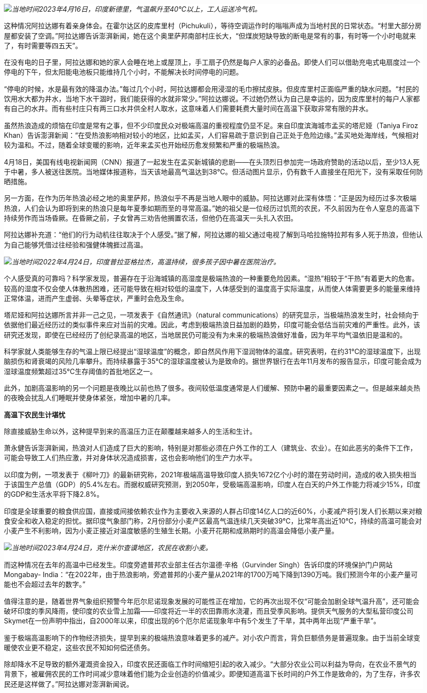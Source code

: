 ![](https://inews.gtimg.com/om_bt/OA1-ODYb85TT5VuwPCOfu5BYWbmZL50o6g96U9gewnk5MAA/1000)_当地时间2023年4月16日，印度新德里，气温飙升至40℃以上，工人运送冷气机。_

这种情况阿拉达娜有着亲身体会。在霍尔达区的皮库里村（Pichukuli），等待空调运作时的嗡嗡声成为当地村民的日常状态。“村里大部分房屋都安装了空调。”阿拉达娜告诉澎湃新闻，她在这个奥里萨邦南部村庄长大，“但煤炭短缺导致的断电是常有的事，有时等一个小时电就来了，有时需要等四五天”。

在没有电的日子里，阿拉达娜和她的家人会睡在地上或屋顶上，手工扇子仍然是每户人家的必备品。即使人们可以借助充电式电扇度过一个停电的下午，但太阳能电池板只能维持几个小时，不能解决长时间停电的问题。

“停电的时候，水是最有效的降温办法。”每过几个小时，阿拉达娜都会用浸湿的毛巾擦拭皮肤。但皮库里村正面临严重的缺水问题。“村民的饮用水大都为井水，当地下水干涸时，我们能获得的水就非常少。”阿拉达娜说。不过她仍然认为自己是幸运的，因为皮库里村的每户人家都有自己的水井。而有些村庄只有两三口水井供全村人取水，这意味着人们需要耗费大量时间在高温下获取非常有限的井水。

虽然热浪造成的烦恼在印度是常有之事，但不少印度民众对极端高温的重视程度仍显不足。来自印度滨海城市孟买的塔尼娅（Taniya Firoz
Khan）告诉澎湃新闻：“在受热浪影响相对较小的地区，比如孟买，人们容易疏于意识到自己正处于危险边缘。”孟买地处海岸线，气候相对较为温和。不过，随着全球变暖的影响，近年来孟买也开始经历愈发频繁和严重的极端热浪。

4月18日，美国有线电视新闻网（CNN）报道了一起发生在孟买新城镇的悲剧——在头顶烈日参加完一场政府赞助的活动以后，至少13人死于中暑，多人被送往医院。当地媒体报道称，当天该地最高气温达到38℃。但活动图片显示，仍有数千人直接坐在阳光下，没有采取任何防晒措施。

另一方面，在作为历年热浪必经之地的奥里萨邦，热浪似乎不再是当地人眼中的威胁。阿拉达娜对此深有体悟：“正是因为经历过多次极端热浪，人们会认为即将到来的热浪只是每年夏季如期而至的寻常高温。”她的祖父是一位经历过饥荒的农民，不久前因为在令人窒息的高温下持续劳作而当场昏厥。在昏厥之前，子女曾再三劝告他搁置农活，但他仍在高温天一头扎入农田。

阿拉达娜补充道：“他们的行为动机往往取决于个人感受。”据了解，阿拉达娜的祖父通过电视了解到马哈拉施特拉邦有多人死于热浪，但他认为自己能够凭借过往经验和强健体魄捱过高温。

![](https://inews.gtimg.com/om_bt/O1buFqXyyVOSXegu8Ir-onN_nT3yfL_s-83n1XMsdI0fMAA/1000)_当地时间2022年4月24日，印度普拉亚格拉杰，高温持续，很多孩子因中暑在医院治疗。_

个人感受真的可靠吗？科学家发现，普遍存在于沿海城镇的高湿度是极端热浪的一种重要危险因素。“湿热”相较于“干热”有着更大的危害。较高的湿度不仅会使人体散热困难，还可能导致在相对较低的温度下，人体感受到的温度高于实际温度，从而使人体需要更多的能量来维持正常体温，进而产生虚弱、头晕等症状，严重时会危及生命。

塔尼娅和阿拉达娜所言并非一己之见，一项发表于《自然通讯》（natural
communications）的研究显示，当极端热浪发生时，社会倾向于依据他们最近经历过的类似事件来应对当前的灾难。因此，考虑到极端热浪日益加剧的趋势，印度可能会低估当前灾难的严重性。此外，该研究还发现，即使在已经经历了创纪录高温的地区，当地居民仍可能没有为未来的极端热浪做好准备，因为年平均气温依旧是温和的。

科学家就人类能够生存的气温上限已经提出“湿球温度”的概念，即自然风作用下湿润物体的温度。研究表明，在约31℃的湿球温度下，出现脑损伤和肾衰竭的风险几率攀升。而持续暴露于35℃的湿球温度被认为是致命的。据世界银行在去年11月发布的报告显示，印度可能会成为湿球温度频繁超过35℃生存阈值的首批地区之一。

此外，加剧高温影响的另一个问题是夜晚比以前也热了很多。夜间较低温度通常是人们缓解、预防中暑的最重要因素之一。但是越来越炎热的夜晚会扰乱人们睡眠并使身体紧张，增加中暑的几率。

**高温下农民生计堪忧**

除直接威胁生命以外，这种提早到来的高温压力正在颠覆越来越多人的生活和生计。

萧永健告诉澎湃新闻，热浪对人们造成了巨大的影响，特别是对那些必须在户外工作的工人（建筑业、农业）。在如此恶劣的条件下工作，可能会导致工人们热应激，并对身体状况造成损害，这也会影响他们的生产力水平。

以印度为例，一项发表于《柳叶刀》的最新研究称，2021年极端高温导致印度人损失1672亿个小时的潜在劳动时间，造成的收入损失相当于该国生产总值（GDP）的5.4%左右。而据权威研究预测，到2050年，受极端高温影响，印度人在白天的户外工作能力将减少15%，印度的GDP和生活水平将下降2.8%。

印度是全球重要的粮食供应国，直接或间接依赖农业作为主要收入来源的人群占印度14亿人口的近60%，小麦减产将引发人们长期以来对粮食安全和收入稳定的担忧。据印度气象部门称，2月份部分小麦产区最高气温连续几天突破39℃，比常年高出近10℃，持续的高温可能会对小麦产生不利影响，因为小麦正接近对温度敏感的生殖生长期。小麦开花期和成熟期时的高温会降低小麦产量。

![](https://inews.gtimg.com/om_bt/OdK7gWH9FiFIfKactcKKXKGoLWRqVx9Gnki3rKVtsY3lgAA/1000)_当地时间2023年4月24日，克什米尔查谟地区，农民在收割小麦。_

而这种情况在去年的高温中已经发生。印度旁遮普邦农业部主任古尔温德·辛格（Gurvinder Singh）告诉印度的环境保护门户网站Mongabay-
India：“在2022年，由于热浪影响，旁遮普邦的小麦产量从2021年的1700万吨下降到1390万吨。我们预测今年的小麦产量可能也不会超过去年的数字。”

值得注意的是，随着世界气象组织预警今年厄尔尼诺现象发展的可能性正在增加，它的再次出现不仅“可能会加剧全球气温升高”，还可能会破坏印度的季风降雨，使印度的农业雪上加霜——印度将近一半的农田靠雨水浇灌，而且受季风影响。提供天气服务的大型私营印度公司Skymet在一份声明中指出，自2000年以来，印度出现的6个厄尔尼诺现象年中有5个发生了干旱，其中两年出现“严重干旱”。

鉴于极端高温影响下的作物经济损失，提早到来的极端热浪意味着更多的减产。对小农户而言，背负巨额债务是普遍现象。由于当前全球变暖使农业更不稳定，这些农民不知如何偿还债务。

除却降水不足导致的额外灌溉资金投入，印度农民还面临工作时间缩短引起的收入减少。“大部分农业公司以利益为导向，在农业不景气的背景下，被雇佣农民的工作时间减少意味着他们能为企业创造的价值减少。即便知道高温下长时间的户外工作是致命的，为了生存，许多农民还是这样做了。”阿拉达娜对澎湃新闻说。

